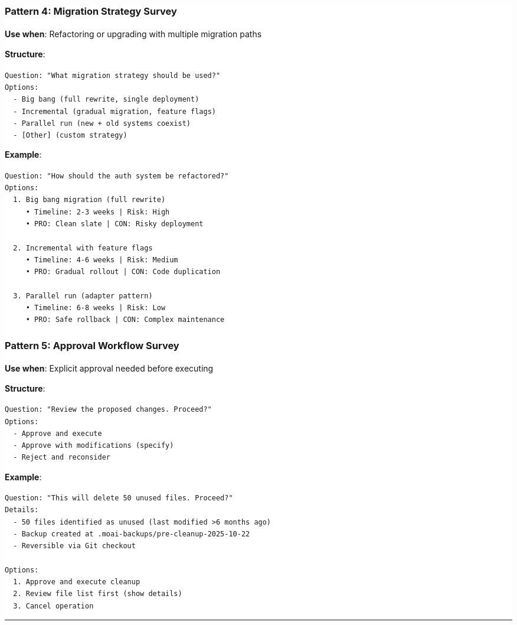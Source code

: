 ### Pattern 4: Migration Strategy Survey

**Use when**: Refactoring or upgrading with multiple migration paths

**Structure**:
```
Question: "What migration strategy should be used?"
Options:
  - Big bang (full rewrite, single deployment)
  - Incremental (gradual migration, feature flags)
  - Parallel run (new + old systems coexist)
  - [Other] (custom strategy)
```

**Example**:
```
Question: "How should the auth system be refactored?"
Options:
  1. Big bang migration (full rewrite)
     • Timeline: 2-3 weeks | Risk: High
     • PRO: Clean slate | CON: Risky deployment

  2. Incremental with feature flags
     • Timeline: 4-6 weeks | Risk: Medium
     • PRO: Gradual rollout | CON: Code duplication

  3. Parallel run (adapter pattern)
     • Timeline: 6-8 weeks | Risk: Low
     • PRO: Safe rollback | CON: Complex maintenance
```

### Pattern 5: Approval Workflow Survey

**Use when**: Explicit approval needed before executing

**Structure**:
```
Question: "Review the proposed changes. Proceed?"
Options:
  - Approve and execute
  - Approve with modifications (specify)
  - Reject and reconsider
```

**Example**:
```
Question: "This will delete 50 unused files. Proceed?"
Details:
  - 50 files identified as unused (last modified >6 months ago)
  - Backup created at .moai-backups/pre-cleanup-2025-10-22
  - Reversible via Git checkout

Options:
  1. Approve and execute cleanup
  2. Review file list first (show details)
  3. Cancel operation
```

---